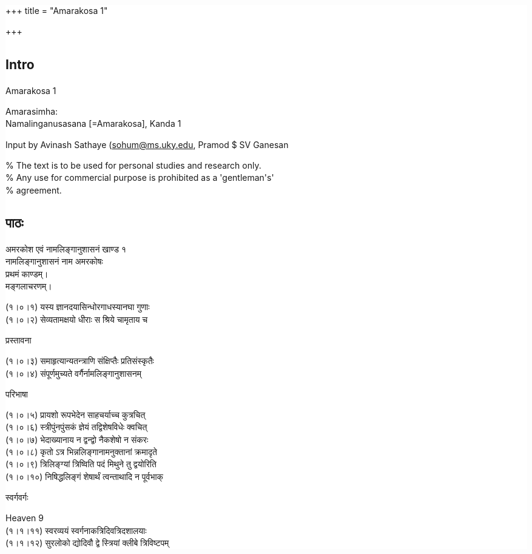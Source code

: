 +++
title = "Amarakosa 1"

+++
## Intro
  
  
  
  
Amarakosa 1  
  
  
  
  
  
Amarasimha:  
Namalinganusasana [=Amarakosa], Kanda 1  
  
  
Input by Avinash Sathaye (sohum@ms.uky.edu, Pramod $ SV Ganesan  
  
  
% The text is to be used for personal studies and research only.  
% Any use for commercial purpose is prohibited as a 'gentleman's'  
% agreement.  
  
  
  
  


## पाठः
  
  
  
  
  
  
अमरकोश एवं नामलिङ्गानुशासनं खाण्ड १  
नामलिङ्गानुशासनं नाम अमरकोषः  
प्रथमं काण्डम्।  
मङ्गलाचरणम्।  
  
(१।०।१)  यस्य ज्ञानदयासिन्धोरगाधस्यानघा गुणाः    
(१।०।२)  सेव्यतामक्षयो धीराः स श्रिये चामृताय च   
  
प्रस्तावना  
  
(१।०।३)  समाहृत्यान्यतन्त्राणि संक्षिप्तैः प्रतिसंस्कृतैः   
(१।०।४)  संपूर्णमुच्यते वर्गैर्नामलिङ्गानुशासनम्  
  
परिभाषा  
  
(१।०।५)  प्रायशो रूपभेदेन साहचर्याच्च कुत्रचित्    
(१।०।६)  स्त्रीपुंनपुंसकं ज्ञेयं तद्विशेषविधेः क्वचित्   
(१।०।७)  भेदाख्यानाय न द्वन्द्वो नैकशेषो न संकरः    
(१।०।८)  कृतो ऽत्र भिन्नलिङ्गानामनुक्तानां क्रमादृते  
(१।०।९)  त्रिलिङ्ग्यां त्रिष्विति पदं मिथुने तु द्वयोरिति  
(१।०।१०)  निषिद्धलिङ्गं शेषार्थं त्वन्ताथादि न पूर्वभाक्  
  
स्वर्गवर्गः  
  
  
Heaven 9  
(१।१।११)  स्वरव्ययं स्वर्गनाकत्रिदिवत्रिदशालयाः   
(१।१।१२)  सुरलोको द्योदिवौ द्वे स्त्रियां क्लीबे त्रिविष्टपम्  
  